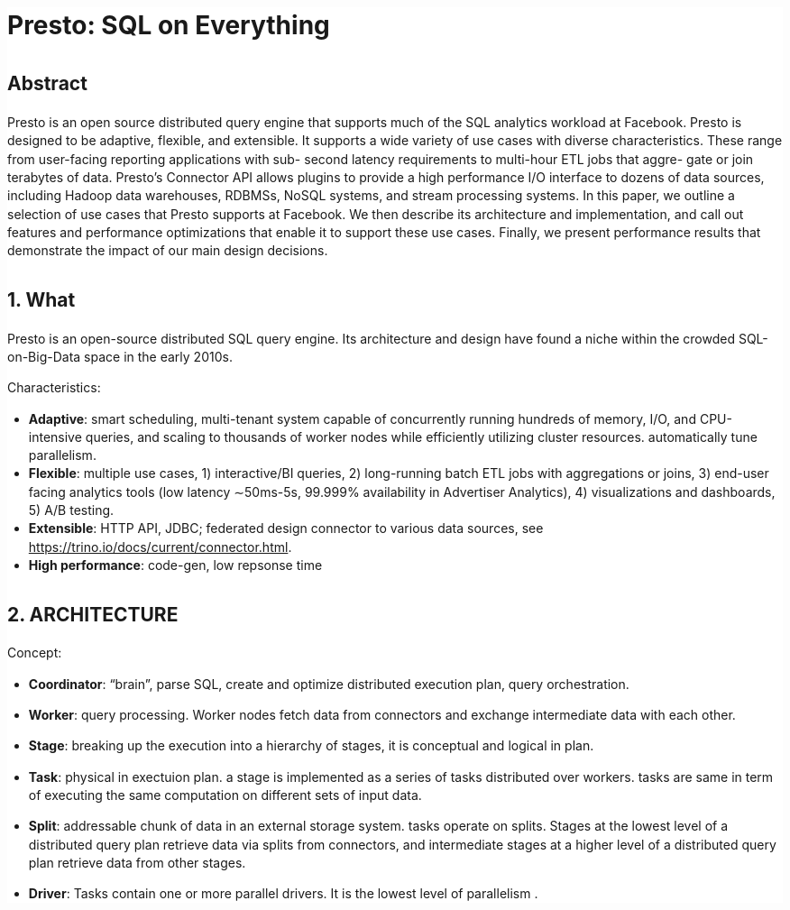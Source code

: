 # Presto: SQL on Everything

## Abstract

Presto is an open source distributed query engine that supports much of the SQL analytics workload at Facebook. Presto is designed to be adaptive, flexible, and extensible. It supports a wide variety of use cases with diverse characteristics. These range from user-facing reporting applications with sub- second latency requirements to multi-hour ETL jobs that aggre- gate or join terabytes of data. Presto’s Connector API allows plugins to provide a high performance I/O interface to dozens of data sources, including Hadoop data warehouses, RDBMSs, NoSQL systems, and stream processing systems. In this paper, we outline a selection of use cases that Presto supports at Facebook. We then describe its architecture and implementation, and call out features and performance optimizations that enable it to support these use cases. Finally, we present performance results that demonstrate the impact of our main design decisions.

## 1. What

Presto is an open-source distributed SQL query engine. Its architecture and design have found a niche within the crowded SQL-on-Big-Data space in the early 2010s.

Characteristics:
- **Adaptive**: smart scheduling, multi-tenant system capable of concurrently running hundreds of memory, I/O, and CPU-intensive queries, and scaling to thousands of worker nodes while efficiently utilizing cluster resources. automatically tune parallelism.
- **Flexible**: multiple use cases, 1) interactive/BI queries, 2) long-running batch ETL jobs with aggregations or joins, 3) end-user facing analytics tools (low latency ∼50ms-5s, 99.999% availability in Advertiser Analytics), 4) visualizations and dashboards, 5) A/B testing. 
- **Extensible**: HTTP API, JDBC; federated design connector to various data sources, see https://trino.io/docs/current/connector.html.
- **High performance**: code-gen, low repsonse time

## 2. ARCHITECTURE

Concept:

- **Coordinator**: “brain”, parse SQL, create and optimize distributed execution plan, query orchestration. 

- **Worker**: query processing. Worker nodes fetch data from connectors and exchange intermediate data with each other. 

- **Stage**: breaking up the execution into a hierarchy of stages, it is  conceptual and logical in plan.

- **Task**: physical in exectuion plan. a stage is implemented as a series of tasks distributed over workers. tasks are same in term of executing the same computation on different sets of input data.

- **Split**: addressable chunk of data in an external storage system. tasks operate on splits. Stages at the lowest level of a distributed query plan retrieve data via splits from connectors, and intermediate stages at a higher level of a distributed query plan retrieve data from other stages.

- **Driver**: Tasks contain one or more parallel drivers. It is the lowest level of parallelism .
